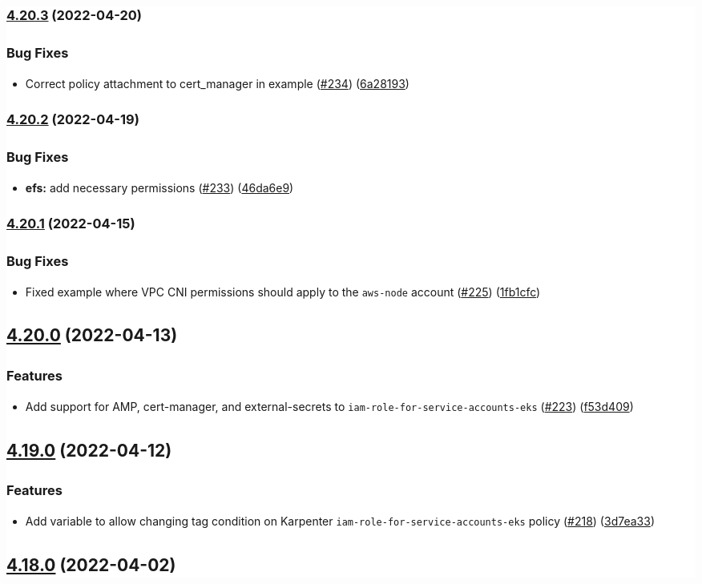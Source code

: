 ### [4.20.3](https://github.com/terraform-aws-modules/terraform-aws-iam/compare/v4.20.2...v4.20.3) (2022-04-20)


### Bug Fixes

* Correct policy attachment to cert_manager in example ([#234](https://github.com/terraform-aws-modules/terraform-aws-iam/issues/234)) ([6a28193](https://github.com/terraform-aws-modules/terraform-aws-iam/commit/6a28193534d414c2488db2633ec3399c8bdbda92))

### [4.20.2](https://github.com/terraform-aws-modules/terraform-aws-iam/compare/v4.20.1...v4.20.2) (2022-04-19)


### Bug Fixes

* **efs:** add necessary permissions ([#233](https://github.com/terraform-aws-modules/terraform-aws-iam/issues/233)) ([46da6e9](https://github.com/terraform-aws-modules/terraform-aws-iam/commit/46da6e99f3a2d22a83dca6da874203e4dd44ece1))

### [4.20.1](https://github.com/terraform-aws-modules/terraform-aws-iam/compare/v4.20.0...v4.20.1) (2022-04-15)


### Bug Fixes

* Fixed example where VPC CNI permissions should apply to the `aws-node` account ([#225](https://github.com/terraform-aws-modules/terraform-aws-iam/issues/225)) ([1fb1cfc](https://github.com/terraform-aws-modules/terraform-aws-iam/commit/1fb1cfce34866292f2e13fc86dca30adf09cf21d))

## [4.20.0](https://github.com/terraform-aws-modules/terraform-aws-iam/compare/v4.19.0...v4.20.0) (2022-04-13)


### Features

* Add support for AMP, cert-manager, and external-secrets to `iam-role-for-service-accounts-eks` ([#223](https://github.com/terraform-aws-modules/terraform-aws-iam/issues/223)) ([f53d409](https://github.com/terraform-aws-modules/terraform-aws-iam/commit/f53d409e9e5c21fc938272e3e063b48b38b690e6))

## [4.19.0](https://github.com/terraform-aws-modules/terraform-aws-iam/compare/v4.18.0...v4.19.0) (2022-04-12)


### Features

* Add variable to allow changing tag condition on Karpenter `iam-role-for-service-accounts-eks` policy ([#218](https://github.com/terraform-aws-modules/terraform-aws-iam/issues/218)) ([3d7ea33](https://github.com/terraform-aws-modules/terraform-aws-iam/commit/3d7ea3353ff341e9dcd1d238b4ae283c162d822f))

## [4.18.0](https://github.com/terraform-aws-modules/terraform-aws-iam/compare/v4.17.2...v4.18.0) (2022-04-02)
